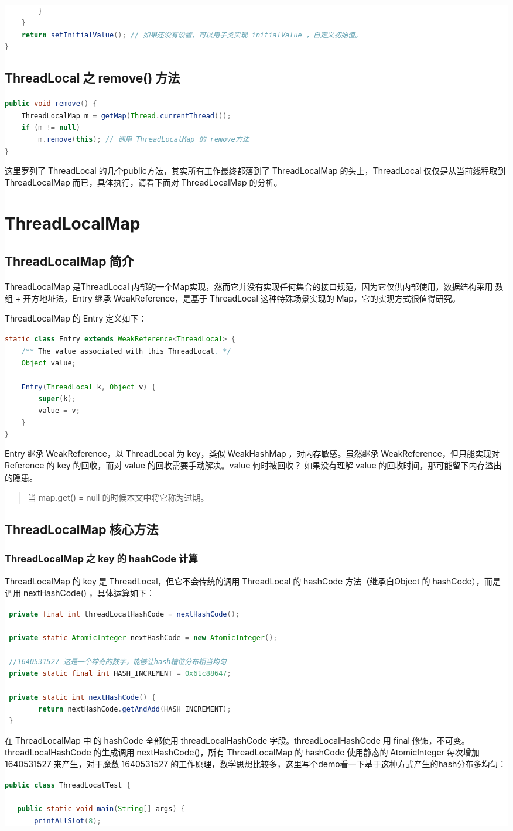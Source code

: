 ```java
        }
    }
    return setInitialValue(); // 如果还没有设置，可以用子类实现 initialValue ，自定义初始值。
}
```
## ThreadLocal 之 remove() 方法
```java
public void remove() {
    ThreadLocalMap m = getMap(Thread.currentThread());
    if (m != null)
        m.remove(this); // 调用 ThreadLocalMap 的 remove方法
}
```
这里罗列了 ThreadLocal 的几个public方法，其实所有工作最终都落到了 ThreadLocalMap 的头上，ThreadLocal 仅仅是从当前线程取到 ThreadLocalMap 而已，具体执行，请看下面对 ThreadLocalMap 的分析。
# ThreadLocalMap
## ThreadLocalMap 简介
ThreadLocalMap 是ThreadLocal 内部的一个Map实现，然而它并没有实现任何集合的接口规范，因为它仅供内部使用，数据结构采用 数组 + 开方地址法，Entry 继承 WeakReference，是基于 ThreadLocal 这种特殊场景实现的 Map，它的实现方式很值得研究。

ThreadLocalMap 的 Entry 定义如下：
```java
static class Entry extends WeakReference<ThreadLocal> {
    /** The value associated with this ThreadLocal. */
    Object value;

    Entry(ThreadLocal k, Object v) {
        super(k);
        value = v;
    }
}
```
Entry 继承 WeakReference，以 ThreadLocal 为 key，类似 WeakHashMap ，对内存敏感。虽然继承 WeakReference，但只能实现对 Reference 的 key 的回收，而对 value 的回收需要手动解决。value 何时被回收？ 如果没有理解 value 的回收时间，那可能留下内存溢出的隐患。
> 当 map.get() = null 的时候本文中将它称为过期。
## ThreadLocalMap 核心方法
### ThreadLocalMap 之 key 的 hashCode 计算
ThreadLocalMap 的 key 是 ThreadLocal，但它不会传统的调用 ThreadLocal 的 hashCode 方法（继承自Object 的 hashCode），而是调用 nextHashCode() ，具体运算如下：
```java
 private final int threadLocalHashCode = nextHashCode();

 private static AtomicInteger nextHashCode = new AtomicInteger();

 //1640531527 这是一个神奇的数字，能够让hash槽位分布相当均匀
 private static final int HASH_INCREMENT = 0x61c88647; 

 private static int nextHashCode() {
        return nextHashCode.getAndAdd(HASH_INCREMENT);
 }
 ```
 在 ThreadLocalMap 中 的 hashCode 全部使用 threadLocalHashCode 字段。threadLocalHashCode 用 final 修饰，不可变。threadLocalHashCode 的生成调用 nextHashCode()，所有 ThreadLocalMap 的 hashCode 使用静态的 AtomicInteger 每次增加 1640531527 来产生，对于魔数 1640531527 的工作原理，数学思想比较多，这里写个demo看一下基于这种方式产生的hash分布多均匀：
 ```java
 public class ThreadLocalTest {

    public static void main(String[] args) {
        printAllSlot(8);
 ```